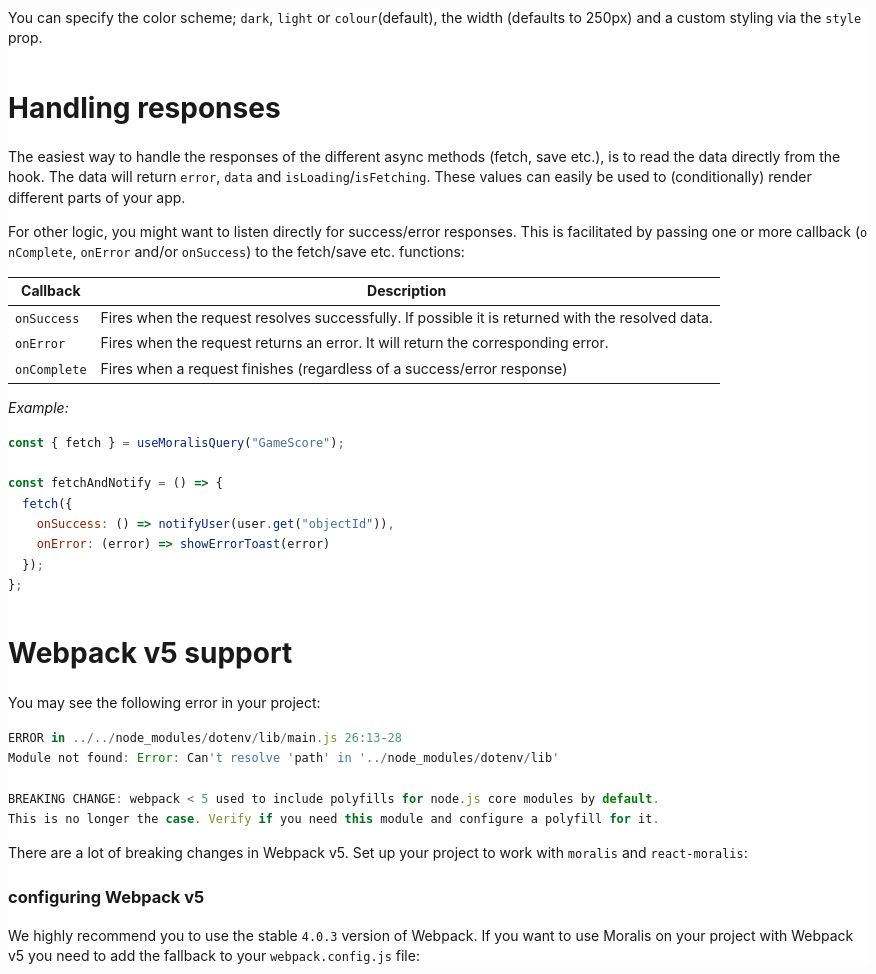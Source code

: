 You can specify the color scheme; `dark`, `light` or `colour`(default), the width (defaults to 250px) and a custom styling via the `style` prop.

#  Handling responses
The easiest way to handle the responses of the different async methods (fetch, save etc.), is to read the data directly from the hook. The data will return `error`, `data` and `isLoading`/`isFetching`. These values can easily be used to (conditionally) render different parts of your app.

For other logic, you might want to listen directly for success/error responses. This is facilitated by passing one or more callback (`onComplete`, `onError` and/or `onSuccess`) to the fetch/save etc. functions:


| Callback     | Description                                                                                      |
| ------------ | ------------------------------------------------------------------------------------------------ |
| `onSuccess`  | Fires when the request resolves successfully. If possible it is returned with the resolved data. |
| `onError`    | Fires when the request returns an error. It will return the corresponding error.                 |
| `onComplete` | Fires when a request finishes (regardless of a success/error response)                           |

*Example:*

```jsx
const { fetch } = useMoralisQuery("GameScore");

const fetchAndNotify = () => {
  fetch({ 
    onSuccess: () => notifyUser(user.get("objectId")),
    onError: (error) => showErrorToast(error)
  });
};
```

# Webpack v5 support

You may see the following error in your project:
```jsx
ERROR in ../../node_modules/dotenv/lib/main.js 26:13-28
Module not found: Error: Can't resolve 'path' in '../node_modules/dotenv/lib'

BREAKING CHANGE: webpack < 5 used to include polyfills for node.js core modules by default.
This is no longer the case. Verify if you need this module and configure a polyfill for it.
```

There are a lot of breaking changes in Webpack v5. Set up your project to work with `moralis` and `react-moralis`:

### configuring Webpack v5

We highly recommend you to use the stable `4.0.3` version of Webpack. If you want to use Moralis on your project with Webpack v5 you need to add the fallback to your `webpack.config.js` file:
